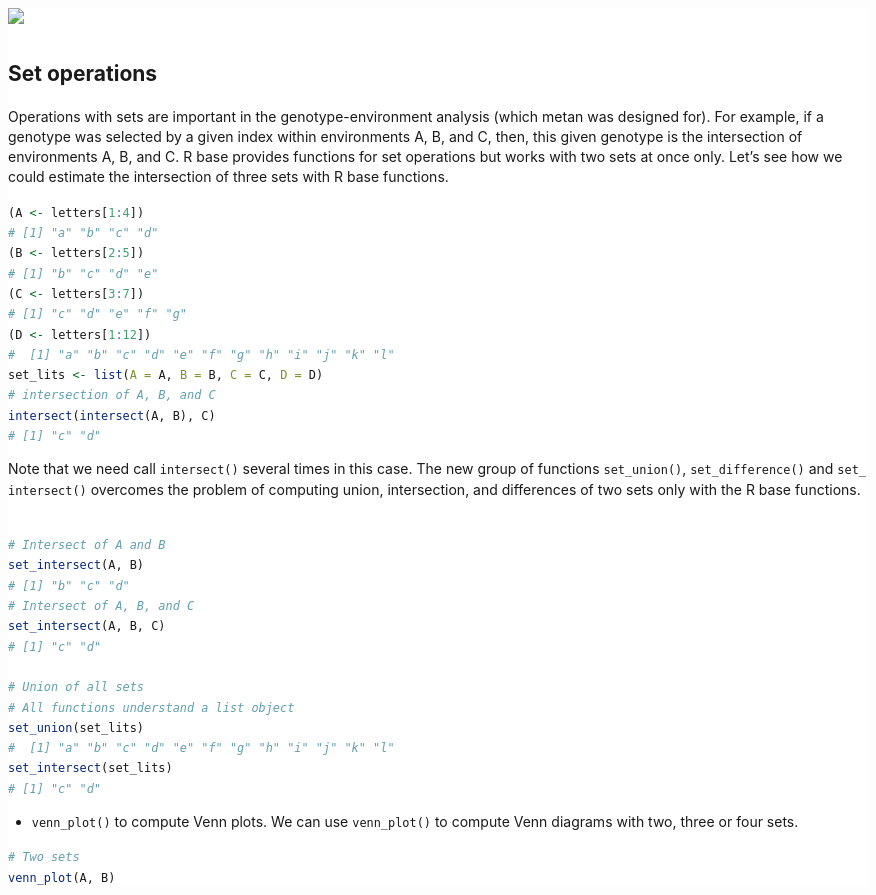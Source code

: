 <img src="/post/2020-12-18-metan-v1-11-0-on-cran.en_files/figure-html/unnamed-chunk-2-2.png" width="960" />


## Set operations
Operations with sets are important in the genotype-environment analysis (which metan was designed for). For example, if a genotype was selected by a given index within environments A, B, and C, then, this given genotype is the intersection of environments A, B, and C. R base provides functions for set operations but works with two sets at once only. Let’s see how we could estimate the intersection of three sets with R base functions.


```r
(A <- letters[1:4])
# [1] "a" "b" "c" "d"
(B <- letters[2:5])
# [1] "b" "c" "d" "e"
(C <- letters[3:7])
# [1] "c" "d" "e" "f" "g"
(D <- letters[1:12])
#  [1] "a" "b" "c" "d" "e" "f" "g" "h" "i" "j" "k" "l"
set_lits <- list(A = A, B = B, C = C, D = D)
# intersection of A, B, and C
intersect(intersect(A, B), C)
# [1] "c" "d"
```

Note that we need call `intersect()` several times in this case. The new group of functions `set_union()`, `set_difference()` and `set_intersect()` overcomes the problem of computing union, intersection, and differences of two sets only with the R base functions.



```r

# Intersect of A and B
set_intersect(A, B)
# [1] "b" "c" "d"
# Intersect of A, B, and C
set_intersect(A, B, C)
# [1] "c" "d"

# Union of all sets
# All functions understand a list object
set_union(set_lits)
#  [1] "a" "b" "c" "d" "e" "f" "g" "h" "i" "j" "k" "l"
set_intersect(set_lits)
# [1] "c" "d"
```

* `venn_plot()` to compute Venn plots.
We can use `venn_plot()` to compute Venn diagrams with two, three or four sets.

```r
# Two sets
venn_plot(A, B)
```
